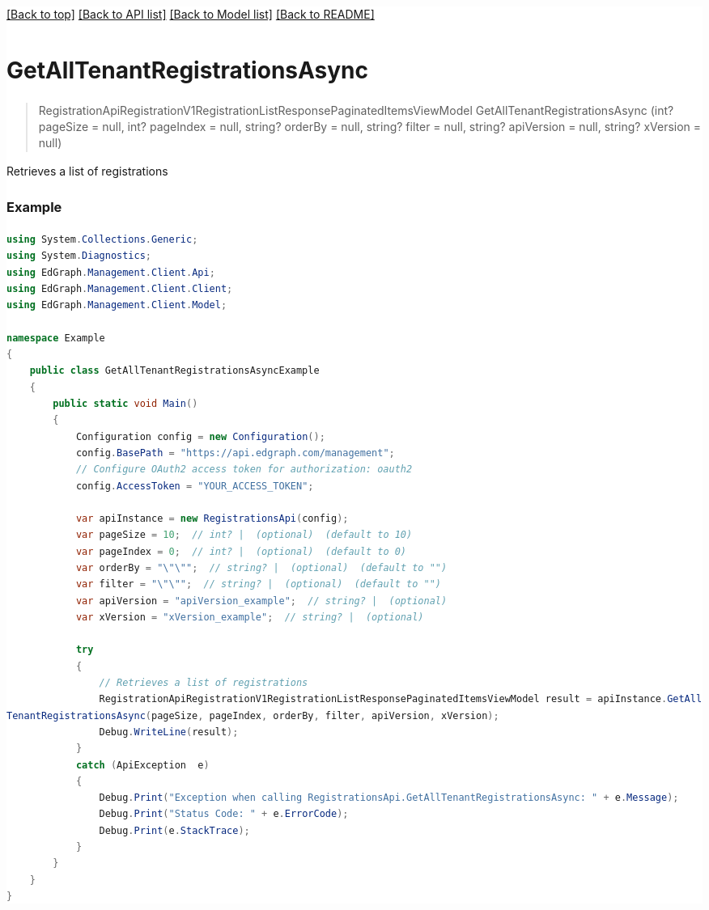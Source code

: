 [[Back to top]](#) [[Back to API list]](../README.md#documentation-for-api-endpoints) [[Back to Model list]](../README.md#documentation-for-models) [[Back to README]](../README.md)

<a id="getalltenantregistrationsasync"></a>
# **GetAllTenantRegistrationsAsync**
> RegistrationApiRegistrationV1RegistrationListResponsePaginatedItemsViewModel GetAllTenantRegistrationsAsync (int? pageSize = null, int? pageIndex = null, string? orderBy = null, string? filter = null, string? apiVersion = null, string? xVersion = null)

Retrieves a list of registrations

### Example
```csharp
using System.Collections.Generic;
using System.Diagnostics;
using EdGraph.Management.Client.Api;
using EdGraph.Management.Client.Client;
using EdGraph.Management.Client.Model;

namespace Example
{
    public class GetAllTenantRegistrationsAsyncExample
    {
        public static void Main()
        {
            Configuration config = new Configuration();
            config.BasePath = "https://api.edgraph.com/management";
            // Configure OAuth2 access token for authorization: oauth2
            config.AccessToken = "YOUR_ACCESS_TOKEN";

            var apiInstance = new RegistrationsApi(config);
            var pageSize = 10;  // int? |  (optional)  (default to 10)
            var pageIndex = 0;  // int? |  (optional)  (default to 0)
            var orderBy = "\"\"";  // string? |  (optional)  (default to "")
            var filter = "\"\"";  // string? |  (optional)  (default to "")
            var apiVersion = "apiVersion_example";  // string? |  (optional) 
            var xVersion = "xVersion_example";  // string? |  (optional) 

            try
            {
                // Retrieves a list of registrations
                RegistrationApiRegistrationV1RegistrationListResponsePaginatedItemsViewModel result = apiInstance.GetAllTenantRegistrationsAsync(pageSize, pageIndex, orderBy, filter, apiVersion, xVersion);
                Debug.WriteLine(result);
            }
            catch (ApiException  e)
            {
                Debug.Print("Exception when calling RegistrationsApi.GetAllTenantRegistrationsAsync: " + e.Message);
                Debug.Print("Status Code: " + e.ErrorCode);
                Debug.Print(e.StackTrace);
            }
        }
    }
}
```
